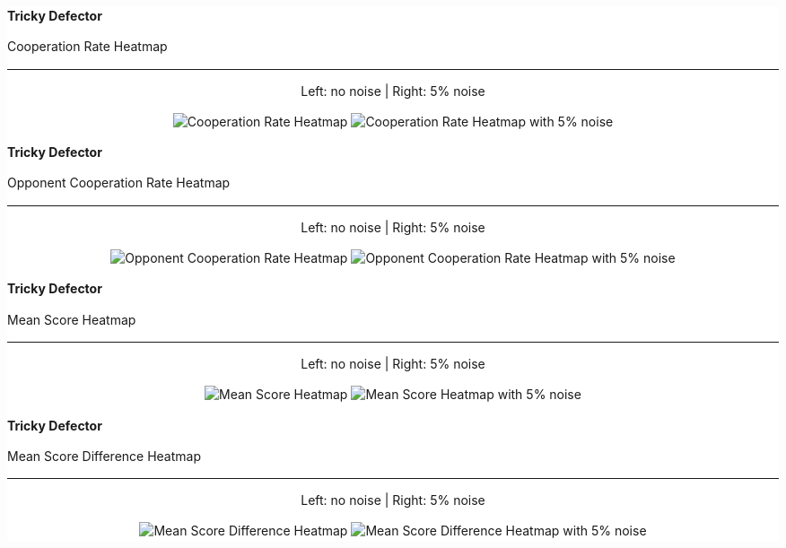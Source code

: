 

<b>Tricky Defector</b><br/>

Cooperation Rate Heatmap
************************

<div style="text-align:center">
<p>Left: no noise | Right: 5% noise</p>
<img src ="http://www.marcharper.codes/axelrod/heatmaps/cooperation/Tricky Defector.png" width="45%" alt="Cooperation Rate Heatmap"/>
<img src ="http://www.marcharper.codes/axelrod/heatmaps/cooperation-noisy/Tricky Defector.png" width="45%" alt="Cooperation Rate Heatmap with 5% noise"/>
</div>

<b>Tricky Defector</b><br/>

Opponent Cooperation Rate Heatmap
*********************************

<div style="text-align:center">
<p>Left: no noise | Right: 5% noise</p>
<img src ="http://www.marcharper.codes/axelrod/heatmaps/opponent_cooperation/Tricky Defector.png" width="45%" alt="Opponent Cooperation Rate Heatmap"/>
<img src ="http://www.marcharper.codes/axelrod/heatmaps/opponent_cooperation-noisy/Tricky Defector.png" width="45%" alt="Opponent Cooperation Rate Heatmap with 5% noise"/>
</div>

<b>Tricky Defector</b><br/>

Mean Score Heatmap
******************

<div style="text-align:center">
<p>Left: no noise | Right: 5% noise</p>
<img src ="http://www.marcharper.codes/axelrod/heatmaps/score/Tricky Defector.png" width="45%" alt="Mean Score Heatmap"/>
<img src ="http://www.marcharper.codes/axelrod/heatmaps/score-noisy/Tricky Defector.png" width="45%" alt="Mean Score Heatmap with 5% noise"/>
</div>

<b>Tricky Defector</b><br/>

Mean Score Difference Heatmap
*****************************

<div style="text-align:center">
<p>Left: no noise | Right: 5% noise</p>
<img src ="http://www.marcharper.codes/axelrod/heatmaps/score_diff/Tricky Defector.png" width="45%" alt="Mean Score Difference Heatmap"/>
<img src ="http://www.marcharper.codes/axelrod/heatmaps/score_diff-noisy/Tricky Defector.png" width="45%" alt="Mean Score Difference Heatmap with 5% noise"/>
</div>
